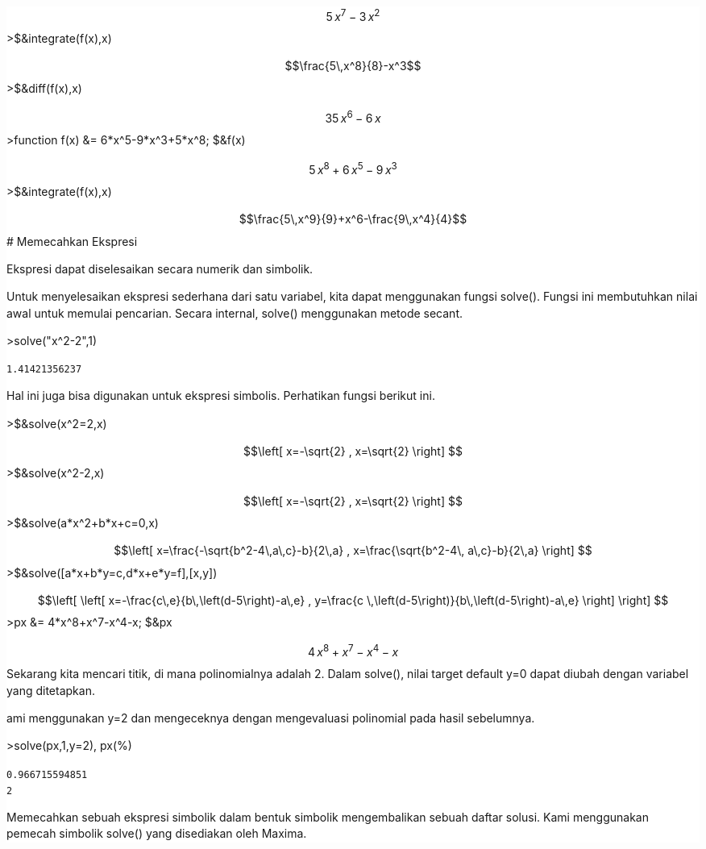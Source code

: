 
$$5\,x^7-3\,x^2$$\>$&integrate(f(x),x)


$$\frac{5\,x^8}{8}-x^3$$\>$&diff(f(x),x)


$$35\,x^6-6\,x$$\>function f(x) &= 6\*x^5-9\*x^3+5\*x^8; $&f(x)


$$5\,x^8+6\,x^5-9\,x^3$$\>$&integrate(f(x),x)


$$\frac{5\,x^9}{9}+x^6-\frac{9\,x^4}{4}$$# Memecahkan Ekspresi

Ekspresi dapat diselesaikan secara numerik dan simbolik.


Untuk menyelesaikan ekspresi sederhana dari satu variabel, kita dapat
menggunakan fungsi solve(). Fungsi ini membutuhkan nilai awal untuk
memulai pencarian. Secara internal, solve() menggunakan metode secant.


\>solve("x^2-2",1)


    1.41421356237

Hal ini juga bisa digunakan untuk ekspresi simbolis. Perhatikan fungsi
berikut ini.


\>$&solve(x^2=2,x)


$$\left[ x=-\sqrt{2} , x=\sqrt{2} \right] $$\>$&solve(x^2-2,x)


$$\left[ x=-\sqrt{2} , x=\sqrt{2} \right] $$\>$&solve(a\*x^2+b\*x+c=0,x)


$$\left[ x=\frac{-\sqrt{b^2-4\,a\,c}-b}{2\,a} , x=\frac{\sqrt{b^2-4\,  a\,c}-b}{2\,a} \right] $$\>$&solve([a\*x+b\*y=c,d\*x+e\*y=f],[x,y])


$$\left[ \left[ x=-\frac{c\,e}{b\,\left(d-5\right)-a\,e} , y=\frac{c  \,\left(d-5\right)}{b\,\left(d-5\right)-a\,e} \right]  \right] $$\>px &= 4\*x^8+x^7-x^4-x; $&px


$$4\,x^8+x^7-x^4-x$$Sekarang kita mencari titik, di mana polinomialnya adalah 2. Dalam
solve(), nilai target default y=0 dapat diubah dengan variabel yang
ditetapkan.


ami menggunakan y=2 dan mengeceknya dengan mengevaluasi polinomial
pada hasil sebelumnya.


\>solve(px,1,y=2), px(%)


    0.966715594851
    2

Memecahkan sebuah ekspresi simbolik dalam bentuk simbolik
mengembalikan sebuah daftar solusi. Kami menggunakan pemecah simbolik
solve() yang disediakan oleh Maxima.
